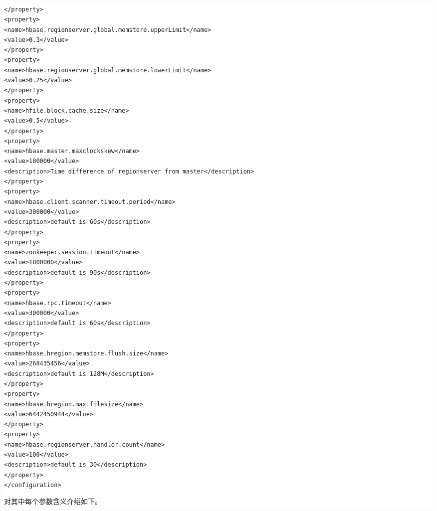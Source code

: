 ```
</property>
<property>
<name>hbase.regionserver.global.memstore.upperLimit</name>
<value>0.3</value>
</property>
<property>
<name>hbase.regionserver.global.memstore.lowerLimit</name>
<value>0.25</value>
</property>
<property>
<name>hfile.block.cache.size</name>
<value>0.5</value>
</property>
<property>
<name>hbase.master.maxclockskew</name>
<value>180000</value>
<description>Time difference of regionserver from master</description>
</property>
<property>
<name>hbase.client.scanner.timeout.period</name>
<value>300000</value>
<description>default is 60s</description>
</property> 
<property>
<name>zookeeper.session.timeout</name>
<value>1800000</value>
<description>default is 90s</description>
</property>
<property>
<name>hbase.rpc.timeout</name>
<value>300000</value>
<description>default is 60s</description>
</property> 
<property>
<name>hbase.hregion.memstore.flush.size</name>
<value>268435456</value>
<description>default is 128M</description>
</property> 
<property>
<name>hbase.hregion.max.filesize</name>
<value>6442450944</value>
</property>
<property>
<name>hbase.regionserver.handler.count</name>
<value>100</value>
<description>default is 30</description>
</property> 
</configuration>
```

对其中每个参数含义介绍如下。

